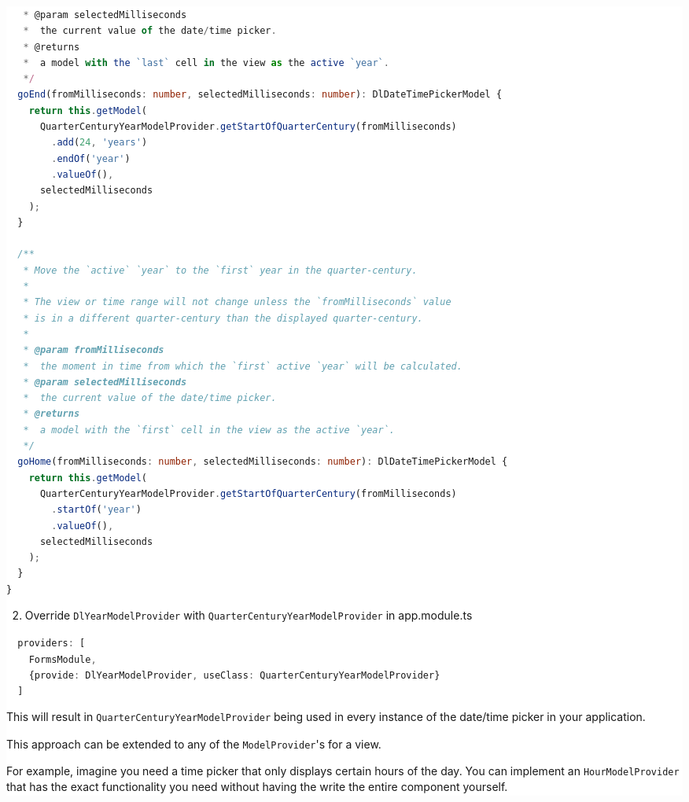 ```typescript {"id":"01HQ2Y0645W8B2530TDGVXYF7J"}
   * @param selectedMilliseconds
   *  the current value of the date/time picker.
   * @returns
   *  a model with the `last` cell in the view as the active `year`.
   */
  goEnd(fromMilliseconds: number, selectedMilliseconds: number): DlDateTimePickerModel {
    return this.getModel(
      QuarterCenturyYearModelProvider.getStartOfQuarterCentury(fromMilliseconds)
        .add(24, 'years')
        .endOf('year')
        .valueOf(),
      selectedMilliseconds
    );
  }

  /**
   * Move the `active` `year` to the `first` year in the quarter-century.
   *
   * The view or time range will not change unless the `fromMilliseconds` value
   * is in a different quarter-century than the displayed quarter-century.
   *
   * @param fromMilliseconds
   *  the moment in time from which the `first` active `year` will be calculated.
   * @param selectedMilliseconds
   *  the current value of the date/time picker.
   * @returns
   *  a model with the `first` cell in the view as the active `year`.
   */
  goHome(fromMilliseconds: number, selectedMilliseconds: number): DlDateTimePickerModel {
    return this.getModel(
      QuarterCenturyYearModelProvider.getStartOfQuarterCentury(fromMilliseconds)
        .startOf('year')
        .valueOf(),
      selectedMilliseconds
    );
  }
}
```

2. Override `DlYearModelProvider` with `QuarterCenturyYearModelProvider` in app.module.ts

```typescript {"id":"01HQ2Y0646BGR3CMWF13ZVADKM"}
  providers: [
    FormsModule,
    {provide: DlYearModelProvider, useClass: QuarterCenturyYearModelProvider}
  ]
```

This will result in `QuarterCenturyYearModelProvider` being used in every instance of the date/time
picker in your application.

This approach can be extended to any of the `ModelProvider`'s for a view.

For example, imagine you need a time picker that only displays certain hours of the day. You can implement
an `HourModelProvider` that has the exact functionality you need without having the write the entire
component yourself.
